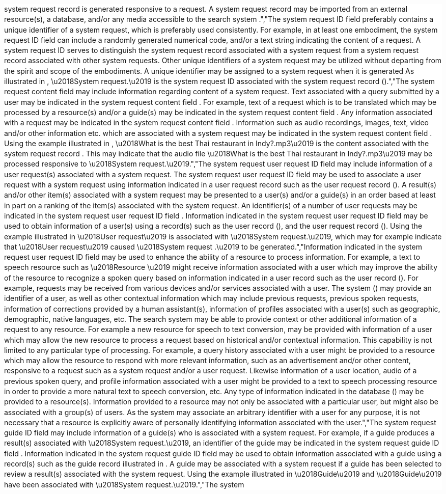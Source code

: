 system request record is generated responsive to a request. A system request record may be imported from an external resource(s), a database, and\/or any media accessible to the search system .","The system request ID field  preferably contains a unique identifier of a system request, which is preferably used consistently. For example, in at least one embodiment, the system request ID field  can include a randomly generated numerical code, and\/or a text string indicating the content of a request. A system request ID serves to distinguish the system request record associated with a system request from a system request record associated with other system requests. Other unique identifiers of a system request may be utilized without departing from the spirit and scope of the embodiments. A unique identifier may be assigned to a system request when it is generated As illustrated in , \u2018System request.\u2019 is the system request ID associated with the system request record  ().","The system request content field  may include information regarding content of a system request. Text associated with a query submitted by a user may be indicated in the system request content field . For example, text of a request which is to be translated which may be processed by a resource(s) and\/or a guide(s) may be indicated in the system request content field . Any information associated with a request may be indicated in the system request content field . Information such as audio recordings, images, text, video and\/or other information etc. which are associated with a system request may be indicated in the system request content field . Using the example illustrated in , \u2018What is the best Thai restaurant in Indy?.mp3\u2019 is the content associated with the system request record . This may indicate that the audio file \u2018What is the best Thai restaurant in Indy?.mp3\u2019 may be processed responsive to \u2018System request.\u2019.","The system request user request ID field  may include information of a user request(s) associated with a system request. The system request user request ID field  may be used to associate a user request with a system request using information indicated in a user request record such as the user request record  (). A result(s) and\/or other item(s) associated with a system request may be presented to a user(s) and\/or a guide(s) in an order based at least in part on a ranking of the item(s) associated with the system request. An identifier(s) of a number of user requests may be indicated in the system request user request ID field . Information indicated in the system request user request ID field  may be used to obtain information of a user(s) using a record(s) such as the user record  (), and the user request record  (). Using the example illustrated in  \u2018User request\u2019 is associated with \u2018System request.\u2019, which may for example indicate that \u2018User request\u2019 caused \u2018System request .\u2019 to be generated.","Information indicated in the system request user request ID field  may be used to enhance the ability of a resource to process information. For example, a text to speech resource such as \u2018Resource \u2019 might receive information associated with a user which may improve the ability of the resource to recognize a spoken query based on information indicated in a user record such as the user record  (). For example, requests may be received from various devices and\/or services associated with a user. The system  () may provide an identifier of a user, as well as other contextual information which may include previous requests, previous spoken requests, information of corrections provided by a human assistant(s), information of profiles associated with a user(s) such as geographic, demographic, native languages, etc. The search system may be able to provide context or other additional information of a request to any resource. For example a new resource for speech to text conversion, may be provided with information of a user which may allow the new resource to process a request based on historical and\/or contextual information. This capability is not limited to any particular type of processing. For example, a query history associated with a user might be provided to a resource which may allow the resource to respond with more relevant information, such as an advertisement and\/or other content, responsive to a request such as a system request and\/or a user request. Likewise information of a user location, audio of a previous spoken query, and profile information associated with a user might be provided to a text to speech processing resource in order to provide a more natural text to speech conversion, etc. Any type of information indicated in the database  () may be provided to a resource(s). Information provided to a resource may not only be associated with a particular user, but might also be associated with a group(s) of users. As the system  may associate an arbitrary identifier with a user for any purpose, it is not necessary that a resource is explicitly aware of personally identifying information associated with the user.","The system request guide ID field  may include information of a guide(s) who is associated with a system request. For example, if a guide produces a result(s) associated with \u2018System request.\u2019, an identifier of the guide may be indicated in the system request guide ID field . Information indicated in the system request guide ID field  may be used to obtain information associated with a guide using a record(s) such as the guide record  illustrated in . A guide may be associated with a system request if a guide has been selected to review a result(s) associated with the system request. Using the example illustrated in  \u2018Guide\u2019 and \u2018Guide\u2019 have been associated with \u2018System request.\u2019.","The system